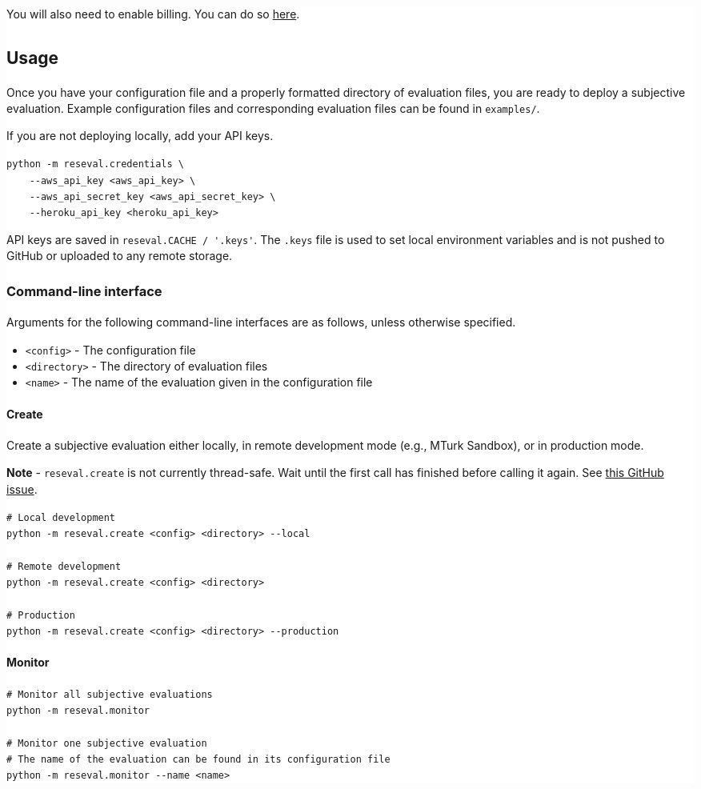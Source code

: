 You will also need to enable billing. You can do so [here](https://heroku.com/verify).


## Usage

Once you have your configuration file and a properly formatted directory of evaluation files, you are ready to deploy a subjective evaluation. Example configuration files and corresponding evaluation files can be found in `examples/`.

If you are not deploying locally, add your API keys.

```
python -m reseval.credentials \
    --aws_api_key <aws_api_key> \
    --aws_api_secret_key <aws_api_secret_key> \
    --heroku_api_key <heroku_api_key>
```

 API keys are saved in `reseval.CACHE / '.keys'`. The `.keys` file is used to set local environment variables and is not pushed to GitHub or uploaded to any remote storage.


### Command-line interface

 Arguments for the following command-line interfaces are as follows, unless otherwise specified.

- `<config>` - The configuration file
- `<directory>` - The directory of evaluation files
- `<name>` - The name of the evaluation given in the configuration file


#### Create

Create a subjective evaluation either locally, in remote development mode (e.g., MTurk Sandbox), or in production mode.

**Note** - `reseval.create` is not currently thread-safe. Wait until the first call has finished before calling it again. See [this GitHub issue](https://github.com/reseval/reseval/issues/5).

```
# Local development
python -m reseval.create <config> <directory> --local

# Remote development
python -m reseval.create <config> <directory>

# Production
python -m reseval.create <config> <directory> --production
```


#### Monitor

```
# Monitor all subjective evaluations
python -m reseval.monitor

# Monitor one subjective evaluation
# The name of the evaluation can be found in its configuration file
python -m reseval.monitor --name <name>
```
